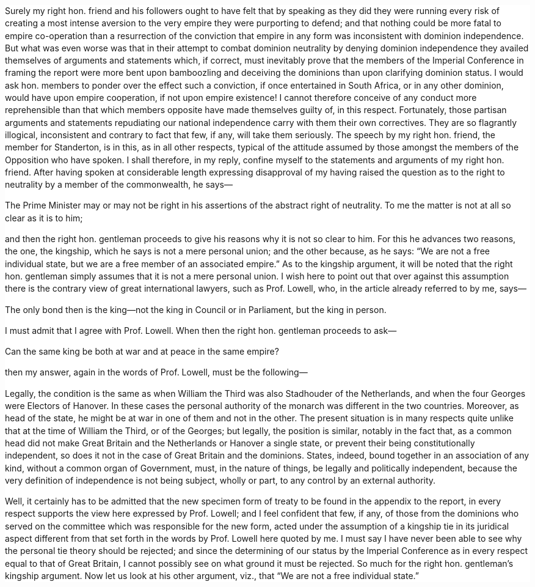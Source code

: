 <p>Surely my right hon. friend and his followers ought to have felt that by speaking as they did they were running every risk of creating a most intense aversion to the very empire they were purporting to defend; and that nothing could be more fatal to empire co-operation than a resurrection of the conviction that empire in any form was inconsistent with dominion independence. But what was even worse was that in their attempt to combat dominion neutrality by denying dominion independence they availed themselves of arguments and statements which, if correct, must inevitably prove that the members of the Imperial Conference in framing the report were more bent upon bamboozling and deceiving the dominions than upon clarifying dominion status. I would ask hon. members to ponder over the effect such a conviction, if once entertained in South Africa, or in any other dominion, would have upon empire cooperation, if not upon empire existence! I cannot therefore conceive of any conduct more reprehensible than that which members opposite have made themselves guilty of, in this respect. Fortunately, those partisan arguments and statements repudiating our national independence carry with them their own correctives. They are so flagrantly illogical, inconsistent and contrary to fact that few, if any, will take them seriously. The speech by my right hon. friend, the member for Standerton, is in this, as in all other respects, typical of the attitude assumed by those amongst the members of the Opposition who have spoken. I shall therefore, in my reply, confine myself to the statements and arguments of my right hon. friend. After having spoken at considerable length expressing disapproval of my having raised the question as to the right to neutrality by a member of the commonwealth, he says&#x2014;</p>

<block name="#quote">The Prime Minister may or may not be right in his assertions of the abstract right of neutrality. To me the matter is not at all so clear as it is to him;</block>

<p>and then the right hon. gentleman proceeds to give his reasons why it is not so clear to him. For this he advances two reasons, the one, the kingship, which he says is not a mere personal union; and the other because, as he says: &#x201C;We are not a free individual state, but we are a free member of an associated empire.&#x201D; As to the kingship argument, it will be noted that the right hon. gentleman simply assumes that it is not a mere personal union. I wish here to point out that over against this assumption there is the contrary view of great international lawyers, such as Prof. Lowell, who, in the article already referred to by me, says&#x2014;</p>

<block name="#quote">The only bond then is the king&#x2014;not the king in Council or in Parliament, but the king in person.</block>

<p>I must admit that I agree with Prof. Lowell. When then the right hon. gentleman proceeds to ask&#x2014;</p>

<block name="#quote">Can the same king be both at war and at peace in the same empire?</block>

<p>then my answer, again in the words of Prof. Lowell, must be the following&#x2014;</p>

<block name="#quote">Legally, the condition is the same as when William the Third was also Stadhouder of the Netherlands, and when the four Georges were Electors of Hanover. In these cases the personal authority of the monarch was different in the two countries. Moreover, as head of the state, he might be at war in one of them and not in the other. The present situation is in many respects <span class="col_2531-2532" refersTo="page_1332"/>quite unlike that at the time of William the Third, or of the Georges; but legally, the position is similar, notably in the fact that, as a common head did not make Great Britain and the Netherlands or Hanover a single state, or prevent their being constitutionally independent, so does it not in the case of Great Britain and the dominions. States, indeed, bound together in an association of any kind, without a common organ of Government, must, in the nature of things, be legally and politically independent, because the very definition of independence is not being subject, wholly or part, to any control by an external authority.</block>

<p>Well, it certainly has to be admitted that the new specimen form of treaty to be found in the appendix to the report, in every respect supports the view here expressed by Prof. Lowell; and I feel confident that few, if any, of those from the dominions who served on the committee which was responsible for the new form, acted under the assumption of a kingship tie in its juridical aspect different from that set forth in the words by Prof. Lowell here quoted by me. I must say I have never been able to see why the personal tie theory should be rejected; and since the determining of our status by the Imperial Conference as in every respect equal to that of Great Britain, I cannot possibly see on what ground it must be rejected. So much for the right hon. gentleman&#x2019;s kingship argument. Now let us look at his other argument, viz., that &#x201C;We are not a free individual state.&#x201D;</p>
